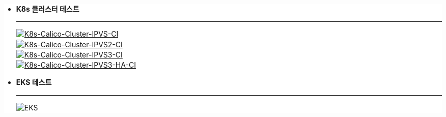 -   __K8s 클러스터 테스트__

    ---
    [![K8s-Calico-Cluster-IPVS-CI](https://github.com/loxilb-io/loxilb/actions/workflows/k8s-calico-ipvs.yml/badge.svg)](https://github.com/loxilb-io/loxilb/actions/workflows/k8s-calico-ipvs.yml)     
    [![K8s-Calico-Cluster-IPVS2-CI](https://github.com/loxilb-io/loxilb/actions/workflows/k8s-calico-ipvs2.yml/badge.svg)](https://github.com/loxilb-io/loxilb/actions/workflows/k8s-calico-ipvs2.yml)     
    [![K8s-Calico-Cluster-IPVS3-CI](https://github.com/loxilb-io/loxilb/actions/workflows/k8s-calico-ipvs3.yml/badge.svg)](https://github.com/loxilb-io/loxilb/actions/workflows/k8s-calico-ipvs3.yml)      
    [![K8s-Calico-Cluster-IPVS3-HA-CI](https://github.com/loxilb-io/loxilb/actions/workflows/k8s-calico-ipvs3-ha.yml/badge.svg)](https://github.com/loxilb-io/loxilb/actions/workflows/k8s-calico-ipvs3-ha.yml)     
     

-   __EKS 테스트__

    ---
    ![EKS](https://github.com/loxilb-io/loxilb/actions/workflows/eks.yaml/badge.svg?branch=main)   
     
    
</div>
